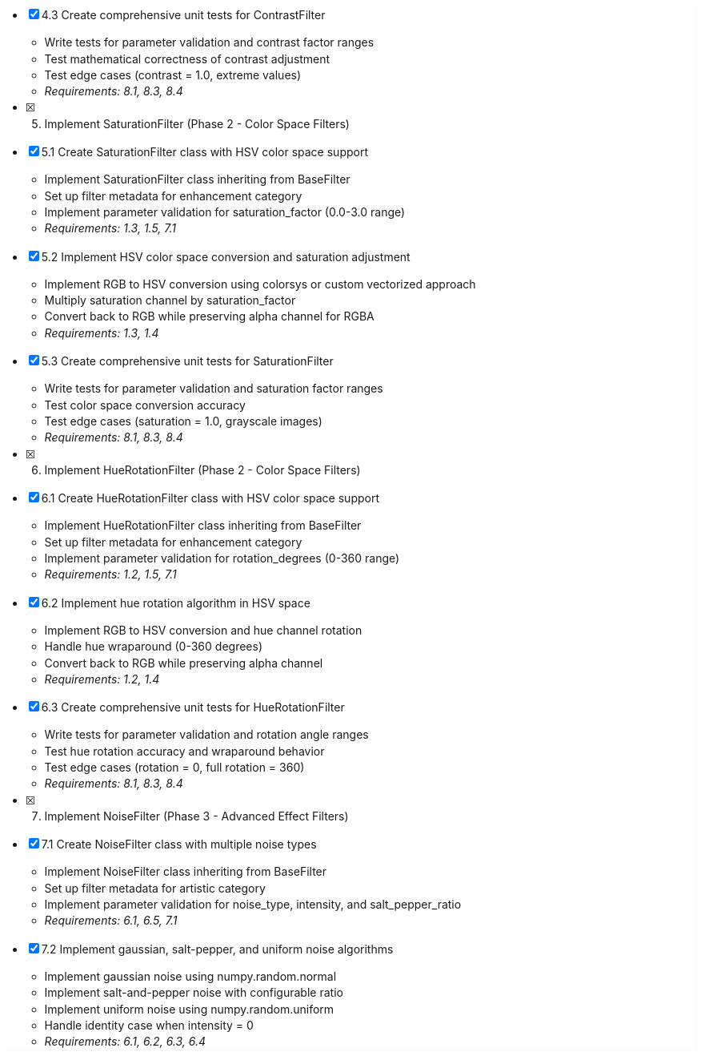 - [x] 4.3 Create comprehensive unit tests for ContrastFilter
  - Write tests for parameter validation and contrast factor ranges
  - Test mathematical correctness of contrast adjustment
  - Test edge cases (contrast = 1.0, extreme values)
  - _Requirements: 8.1, 8.3, 8.4_

- [x] 5. Implement SaturationFilter (Phase 2 - Color Space Filters)
- [x] 5.1 Create SaturationFilter class with HSV color space support
  - Implement SaturationFilter class inheriting from BaseFilter
  - Set up filter metadata for enhancement category
  - Implement parameter validation for saturation_factor (0.0-3.0 range)
  - _Requirements: 1.3, 1.5, 7.1_

- [x] 5.2 Implement HSV color space conversion and saturation adjustment
  - Implement RGB to HSV conversion using colorsys or custom vectorized approach
  - Multiply saturation channel by saturation_factor
  - Convert back to RGB while preserving alpha channel for RGBA
  - _Requirements: 1.3, 1.4_

- [x] 5.3 Create comprehensive unit tests for SaturationFilter
  - Write tests for parameter validation and saturation factor ranges
  - Test color space conversion accuracy
  - Test edge cases (saturation = 1.0, grayscale images)
  - _Requirements: 8.1, 8.3, 8.4_

- [x] 6. Implement HueRotationFilter (Phase 2 - Color Space Filters)
- [x] 6.1 Create HueRotationFilter class with HSV color space support
  - Implement HueRotationFilter class inheriting from BaseFilter
  - Set up filter metadata for enhancement category
  - Implement parameter validation for rotation_degrees (0-360 range)
  - _Requirements: 1.2, 1.5, 7.1_

- [x] 6.2 Implement hue rotation algorithm in HSV space
  - Implement RGB to HSV conversion and hue channel rotation
  - Handle hue wraparound (0-360 degrees)
  - Convert back to RGB while preserving alpha channel
  - _Requirements: 1.2, 1.4_

- [x] 6.3 Create comprehensive unit tests for HueRotationFilter
  - Write tests for parameter validation and rotation angle ranges
  - Test hue rotation accuracy and wraparound behavior
  - Test edge cases (rotation = 0, full rotation = 360)
  - _Requirements: 8.1, 8.3, 8.4_

- [x] 7. Implement NoiseFilter (Phase 3 - Advanced Effect Filters)
- [x] 7.1 Create NoiseFilter class with multiple noise types
  - Implement NoiseFilter class inheriting from BaseFilter
  - Set up filter metadata for artistic category
  - Implement parameter validation for noise_type, intensity, and salt_pepper_ratio
  - _Requirements: 6.1, 6.5, 7.1_

- [x] 7.2 Implement gaussian, salt-pepper, and uniform noise algorithms
  - Implement gaussian noise using numpy.random.normal
  - Implement salt-and-pepper noise with configurable ratio
  - Implement uniform noise using numpy.random.uniform
  - Handle identity case when intensity = 0
  - _Requirements: 6.1, 6.2, 6.3, 6.4_
